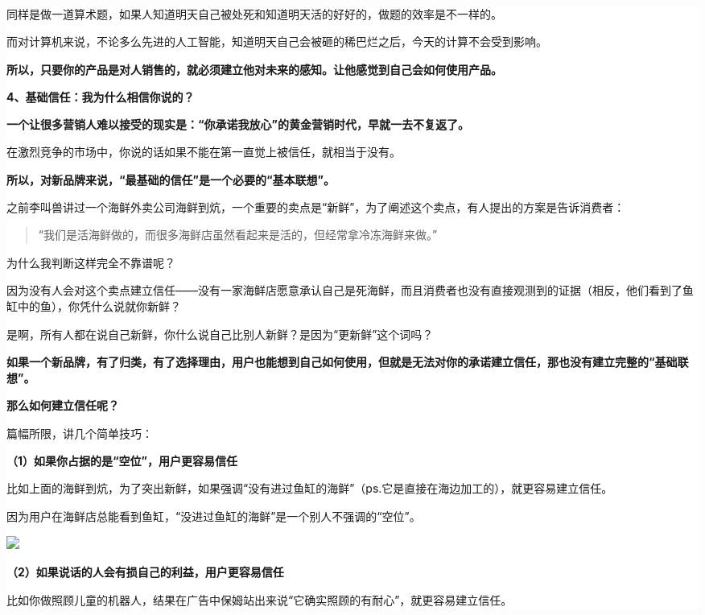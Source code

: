  

同样是做一道算术题，如果人知道明天自己被处死和知道明天活的好好的，做题的效率是不一样的。

而对计算机来说，不论多么先进的人工智能，知道明天自己会被砸的稀巴烂之后，今天的计算不会受到影响。

 

**所以，只要你的产品是对人销售的，就必须建立他对未来的感知。让他感觉到自己会如何使用产品。**

**4、基础信任：我为什么相信你说的？**

**一个让很多营销人难以接受的现实是：“你承诺我放心”的黄金营销时代，早就一去不复返了。**

 

在激烈竞争的市场中，你说的话如果不能在第一直觉上被信任，就相当于没有。

 

**所以，对新品牌来说，“最基础的信任”是一个必要的“基本联想”。**

 

之前李叫兽讲过一个海鲜外卖公司海鲜到炕，一个重要的卖点是“新鲜”，为了阐述这个卖点，有人提出的方案是告诉消费者：

 

> “我们是活海鲜做的，而很多海鲜店虽然看起来是活的，但经常拿冷冻海鲜来做。”
 

为什么我判断这样完全不靠谱呢？

 

因为没有人会对这个卖点建立信任——没有一家海鲜店愿意承认自己是死海鲜，而且消费者也没有直接观测到的证据（相反，他们看到了鱼缸中的鱼），你凭什么说就你新鲜？

 

是啊，所有人都在说自己新鲜，你什么说自己比别人新鲜？是因为“更新鲜”这个词吗？

 

**如果一个新品牌，有了归类，有了选择理由，用户也能想到自己如何使用，但就是无法对你的承诺建立信任，那也没有建立完整的“基础联想”。**

 

**那么如何建立信任呢？**

 

篇幅所限，讲几个简单技巧：

 

**（1）如果你占据的是“空位”，用户更容易信任**

 

比如上面的海鲜到炕，为了突出新鲜，如果强调“没有进过鱼缸的海鲜”（ps.它是直接在海边加工的），就更容易建立信任。

 

因为用户在海鲜店总能看到鱼缸，“没进过鱼缸的海鲜”是一个别人不强调的“空位”。

![](http://mmbiz.qpic.cn/mmbiz/As7mscS0UOBjHcXxZteWqKeupMHEibHYbR4TElgzCKiccJ9mvzb8fjtwiaRld7s2Yibfzbw2NCaHwallKlZtkOlvUA/640?wx_fmt=png&tp=webp&wxfrom=5&wx_lazy=1)

 

**（2）如果说话的人会有损自己的利益，用户更容易信任**

 

比如你做照顾儿童的机器人，结果在广告中保姆站出来说“它确实照顾的有耐心”，就更容易建立信任。
